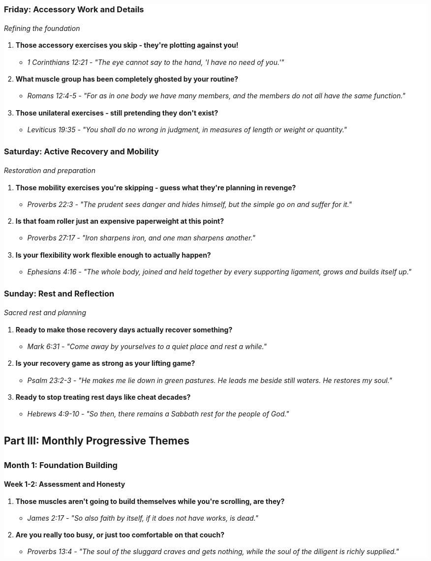 ### Friday: Accessory Work and Details

*Refining the foundation*

1. **Those accessory exercises you skip - they're plotting against you!**
   - *1 Corinthians 12:21 - "The eye cannot say to the hand, 'I have no need of you.'"*

2. **What muscle group has been completely ghosted by your routine?**
   - *Romans 12:4-5 - "For as in one body we have many members, and the members do not all have the same function."*

3. **Those unilateral exercises - still pretending they don't exist?**
   - *Leviticus 19:35 - "You shall do no wrong in judgment, in measures of length or weight or quantity."*

### Saturday: Active Recovery and Mobility

*Restoration and preparation*

1. **Those mobility exercises you're skipping - guess what they're planning in revenge?**
   - *Proverbs 22:3 - "The prudent sees danger and hides himself, but the simple go on and suffer for it."*

2. **Is that foam roller just an expensive paperweight at this point?**
   - *Proverbs 27:17 - "Iron sharpens iron, and one man sharpens another."*

3. **Is your flexibility work flexible enough to actually happen?**
   - *Ephesians 4:16 - "The whole body, joined and held together by every supporting ligament, grows and builds itself up."*

### Sunday: Rest and Reflection

*Sacred rest and planning*

1. **Ready to make those recovery days actually recover something?**
   - *Mark 6:31 - "Come away by yourselves to a quiet place and rest a while."*

2. **Is your recovery game as strong as your lifting game?**
   - *Psalm 23:2-3 - "He makes me lie down in green pastures. He leads me beside still waters. He restores my soul."*

3. **Ready to stop treating rest days like cheat decades?**
   - *Hebrews 4:9-10 - "So then, there remains a Sabbath rest for the people of God."*

## Part III: Monthly Progressive Themes

### Month 1: Foundation Building

**Week 1-2: Assessment and Honesty**

1. **Those muscles aren't going to build themselves while you're scrolling, are they?**
   - *James 2:17 - "So also faith by itself, if it does not have works, is dead."*

2. **Are you really too busy, or just too comfortable on that couch?**
   - *Proverbs 13:4 - "The soul of the sluggard craves and gets nothing, while the soul of the diligent is richly supplied."*
